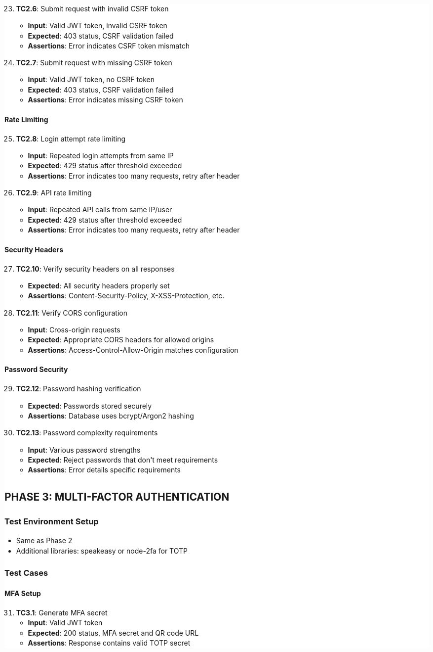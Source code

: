 23. **TC2.6**: Submit request with invalid CSRF token
    - **Input**: Valid JWT token, invalid CSRF token
    - **Expected**: 403 status, CSRF validation failed
    - **Assertions**: Error indicates CSRF token mismatch

24. **TC2.7**: Submit request with missing CSRF token
    - **Input**: Valid JWT token, no CSRF token
    - **Expected**: 403 status, CSRF validation failed
    - **Assertions**: Error indicates missing CSRF token

#### Rate Limiting
25. **TC2.8**: Login attempt rate limiting
    - **Input**: Repeated login attempts from same IP
    - **Expected**: 429 status after threshold exceeded
    - **Assertions**: Error indicates too many requests, retry after header

26. **TC2.9**: API rate limiting
    - **Input**: Repeated API calls from same IP/user
    - **Expected**: 429 status after threshold exceeded
    - **Assertions**: Error indicates too many requests, retry after header

#### Security Headers
27. **TC2.10**: Verify security headers on all responses
    - **Expected**: All security headers properly set
    - **Assertions**: Content-Security-Policy, X-XSS-Protection, etc.

28. **TC2.11**: Verify CORS configuration
    - **Input**: Cross-origin requests
    - **Expected**: Appropriate CORS headers for allowed origins
    - **Assertions**: Access-Control-Allow-Origin matches configuration

#### Password Security
29. **TC2.12**: Password hashing verification
    - **Expected**: Passwords stored securely
    - **Assertions**: Database uses bcrypt/Argon2 hashing

30. **TC2.13**: Password complexity requirements
    - **Input**: Various password strengths
    - **Expected**: Reject passwords that don't meet requirements
    - **Assertions**: Error details specific requirements

## PHASE 3: MULTI-FACTOR AUTHENTICATION
### Test Environment Setup
- Same as Phase 2
- Additional libraries: speakeasy or node-2fa for TOTP

### Test Cases

#### MFA Setup
31. **TC3.1**: Generate MFA secret
    - **Input**: Valid JWT token
    - **Expected**: 200 status, MFA secret and QR code URL
    - **Assertions**: Response contains valid TOTP secret
